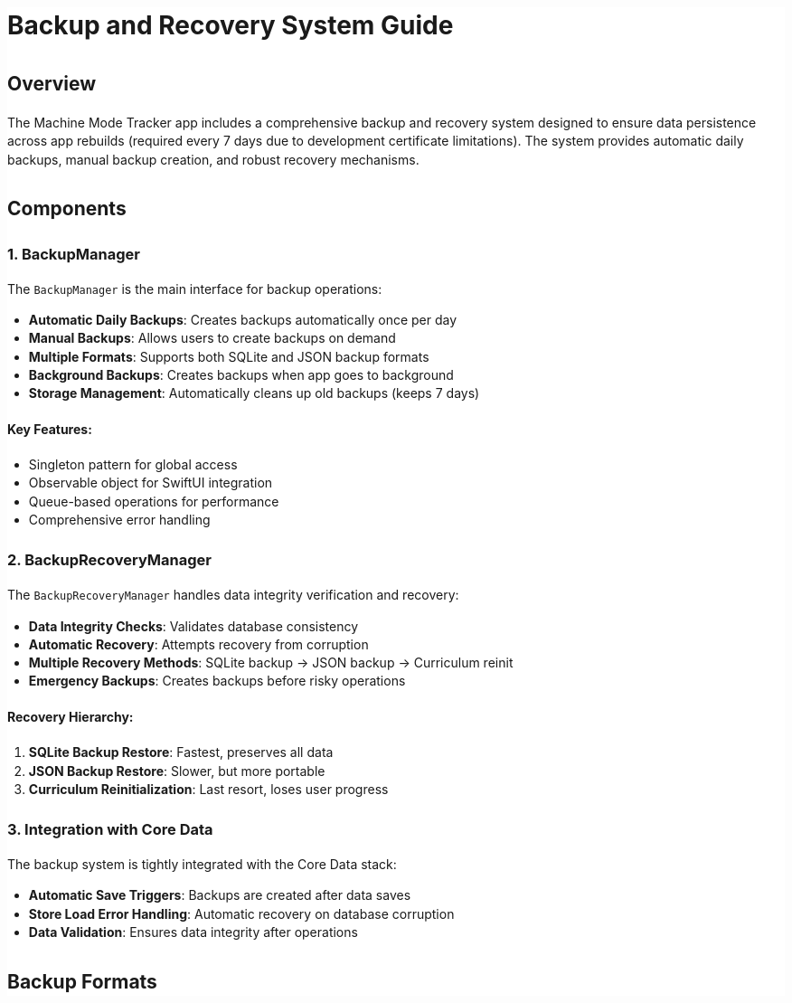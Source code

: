# Backup and Recovery System Guide

## Overview

The Machine Mode Tracker app includes a comprehensive backup and recovery system designed to ensure data persistence across app rebuilds (required every 7 days due to development certificate limitations). The system provides automatic daily backups, manual backup creation, and robust recovery mechanisms.

## Components

### 1. BackupManager

The `BackupManager` is the main interface for backup operations:

- **Automatic Daily Backups**: Creates backups automatically once per day
- **Manual Backups**: Allows users to create backups on demand
- **Multiple Formats**: Supports both SQLite and JSON backup formats
- **Background Backups**: Creates backups when app goes to background
- **Storage Management**: Automatically cleans up old backups (keeps 7 days)

#### Key Features:
- Singleton pattern for global access
- Observable object for SwiftUI integration
- Queue-based operations for performance
- Comprehensive error handling

### 2. BackupRecoveryManager

The `BackupRecoveryManager` handles data integrity verification and recovery:

- **Data Integrity Checks**: Validates database consistency
- **Automatic Recovery**: Attempts recovery from corruption
- **Multiple Recovery Methods**: SQLite backup → JSON backup → Curriculum reinit
- **Emergency Backups**: Creates backups before risky operations

#### Recovery Hierarchy:
1. **SQLite Backup Restore**: Fastest, preserves all data
2. **JSON Backup Restore**: Slower, but more portable
3. **Curriculum Reinitialization**: Last resort, loses user progress

### 3. Integration with Core Data

The backup system is tightly integrated with the Core Data stack:

- **Automatic Save Triggers**: Backups are created after data saves
- **Store Load Error Handling**: Automatic recovery on database corruption
- **Data Validation**: Ensures data integrity after operations

## Backup Formats
